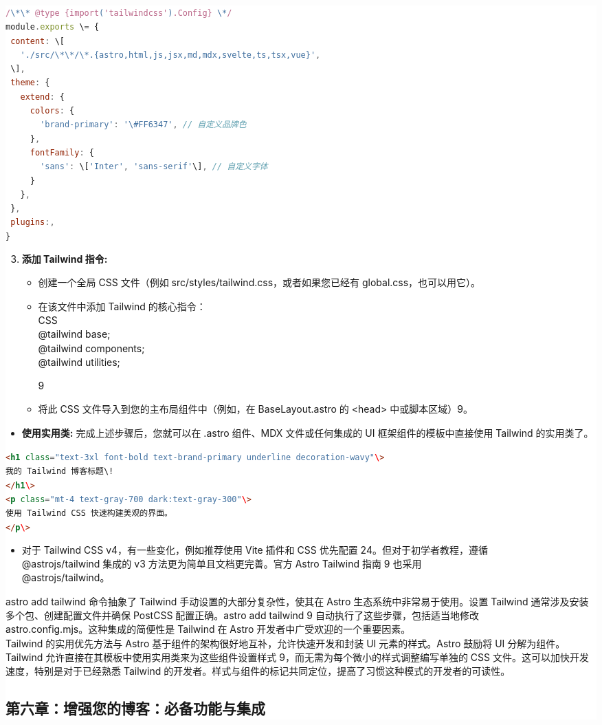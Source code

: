 ```js
/\*\* @type {import('tailwindcss').Config} \*/  
module.exports \= {  
 content: \[  
   './src/\*\*/\*.{astro,html,js,jsx,md,mdx,svelte,ts,tsx,vue}',  
 \],  
 theme: {  
   extend: {  
	 colors: {  
	   'brand-primary': '\#FF6347', // 自定义品牌色  
	 },  
	 fontFamily: {  
	   'sans': \['Inter', 'sans-serif'\], // 自定义字体  
	 }  
   },  
 },  
 plugins:,  
}
```

  3. **添加 Tailwind 指令:**  
     * 创建一个全局 CSS 文件（例如 src/styles/tailwind.css，或者如果您已经有 global.css，也可以用它）。  
     * 在该文件中添加 Tailwind 的核心指令：  
       CSS  
       @tailwind base;  
       @tailwind components;  
       @tailwind utilities;

       9  
     * 将此 CSS 文件导入到您的主布局组件中（例如，在 BaseLayout.astro 的 \<head\> 中或脚本区域）9。  
* **使用实用类:** 完成上述步骤后，您就可以在 .astro 组件、MDX 文件或任何集成的 UI 框架组件的模板中直接使用 Tailwind 的实用类了。  
```html
<h1 class="text-3xl font-bold text-brand-primary underline decoration-wavy"\>  
我的 Tailwind 博客标题\!  
</h1\>  
<p class="mt-4 text-gray-700 dark:text-gray-300"\>  
使用 Tailwind CSS 快速构建美观的界面。  
</p\>
```

* 对于 Tailwind CSS v4，有一些变化，例如推荐使用 Vite 插件和 CSS 优先配置 24。但对于初学者教程，遵循  
  @astrojs/tailwind 集成的 v3 方法更为简单且文档更完善。官方 Astro Tailwind 指南 9 也采用  
  @astrojs/tailwind。

astro add tailwind 命令抽象了 Tailwind 手动设置的大部分复杂性，使其在 Astro 生态系统中非常易于使用。设置 Tailwind 通常涉及安装多个包、创建配置文件并确保 PostCSS 配置正确。astro add tailwind 9 自动执行了这些步骤，包括适当地修改  
astro.config.mjs。这种集成的简便性是 Tailwind 在 Astro 开发者中广受欢迎的一个重要因素。  
Tailwind 的实用优先方法与 Astro 基于组件的架构很好地互补，允许快速开发和封装 UI 元素的样式。Astro 鼓励将 UI 分解为组件。Tailwind 允许直接在其模板中使用实用类来为这些组件设置样式 9，而无需为每个微小的样式调整编写单独的 CSS 文件。这可以加快开发速度，特别是对于已经熟悉 Tailwind 的开发者。样式与组件的标记共同定位，提高了习惯这种模式的开发者的可读性。

## **第六章：增强您的博客：必备功能与集成**
